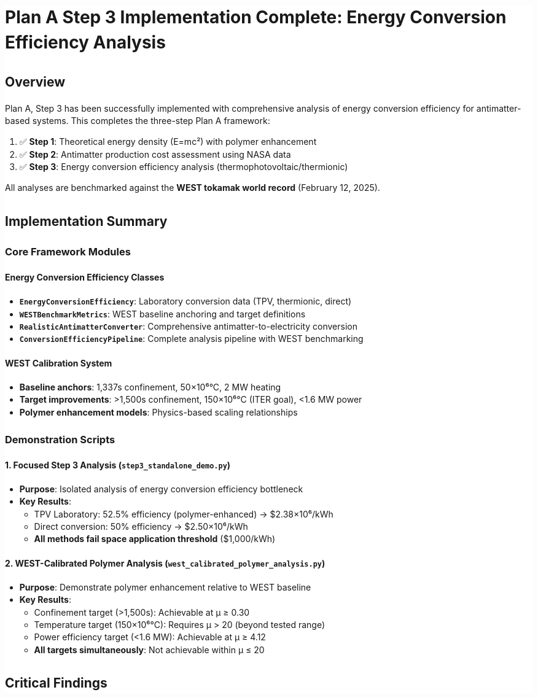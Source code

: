 # Plan A Step 3 Implementation Complete: Energy Conversion Efficiency Analysis

## Overview

Plan A, Step 3 has been successfully implemented with comprehensive analysis of energy conversion efficiency for antimatter-based systems. This completes the three-step Plan A framework:

1. ✅ **Step 1**: Theoretical energy density (E=mc²) with polymer enhancement
2. ✅ **Step 2**: Antimatter production cost assessment using NASA data  
3. ✅ **Step 3**: Energy conversion efficiency analysis (thermophotovoltaic/thermionic)

All analyses are benchmarked against the **WEST tokamak world record** (February 12, 2025).

## Implementation Summary

### Core Framework Modules

#### Energy Conversion Efficiency Classes
- **`EnergyConversionEfficiency`**: Laboratory conversion data (TPV, thermionic, direct)
- **`WESTBenchmarkMetrics`**: WEST baseline anchoring and target definitions
- **`RealisticAntimatterConverter`**: Comprehensive antimatter-to-electricity conversion
- **`ConversionEfficiencyPipeline`**: Complete analysis pipeline with WEST benchmarking

#### WEST Calibration System
- **Baseline anchors**: 1,337s confinement, 50×10⁶°C, 2 MW heating
- **Target improvements**: >1,500s confinement, 150×10⁶°C (ITER goal), <1.6 MW power
- **Polymer enhancement models**: Physics-based scaling relationships

### Demonstration Scripts

#### 1. Focused Step 3 Analysis (`step3_standalone_demo.py`)
- **Purpose**: Isolated analysis of energy conversion efficiency bottleneck
- **Key Results**:
  - TPV Laboratory: 52.5% efficiency (polymer-enhanced) → $2.38×10⁶/kWh
  - Direct conversion: 50% efficiency → $2.50×10⁶/kWh  
  - **All methods fail space application threshold** ($1,000/kWh)

#### 2. WEST-Calibrated Polymer Analysis (`west_calibrated_polymer_analysis.py`)
- **Purpose**: Demonstrate polymer enhancement relative to WEST baseline
- **Key Results**:
  - Confinement target (>1,500s): Achievable at μ ≥ 0.30
  - Temperature target (150×10⁶°C): Requires μ > 20 (beyond tested range)
  - Power efficiency target (<1.6 MW): Achievable at μ ≥ 4.12
  - **All targets simultaneously**: Not achievable within μ ≤ 20

## Critical Findings
